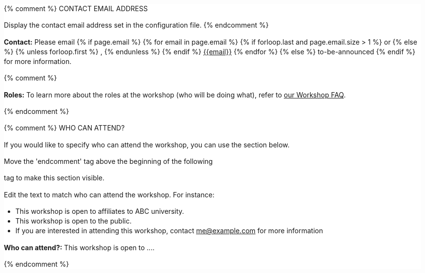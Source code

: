 {% comment %}
CONTACT EMAIL ADDRESS

Display the contact email address set in the configuration file.
{% endcomment %}
<p id="contact">
  <strong>Contact:</strong>
  Please email
  {% if page.email %}
  {% for email in page.email %}
  {% if forloop.last and page.email.size > 1 %}
  or
  {% else %}
  {% unless forloop.first %}
  ,
  {% endunless %}
  {% endif %}
  <a href='mailto:{{email}}'>{{email}}</a>
  {% endfor %}
  {% else %}
  to-be-announced
  {% endif %}
  for more information.
</p>

{% comment %}
<p id="roles">
  <strong>Roles:</strong>
  To learn more about the roles at the workshop (who will be doing what),
  refer to <a href="https://carpentries.org/workshop_faq/#what-are-the-roles-of-everyone-participating-in-a-workshop">our Workshop FAQ</a>.
</p>
{% endcomment %}

{% comment %}
WHO CAN ATTEND?

If you would like to specify who can attend the workshop,
you can use the section below.

Move the 'endcomment' tag above the beginning of the following
<p> tag to make this section visible.

Edit the text to match who can attend the workshop. For instance:
- This workshop is open to affiliates to ABC university.
- This workshop is open to the public.
- If you are interested in attending this workshop, contact me@example.com
  for more information

<p id="who-can-attend">
    <strong>Who can attend?:</strong>
    This workshop is open to ....
</p>
{% endcomment %}
